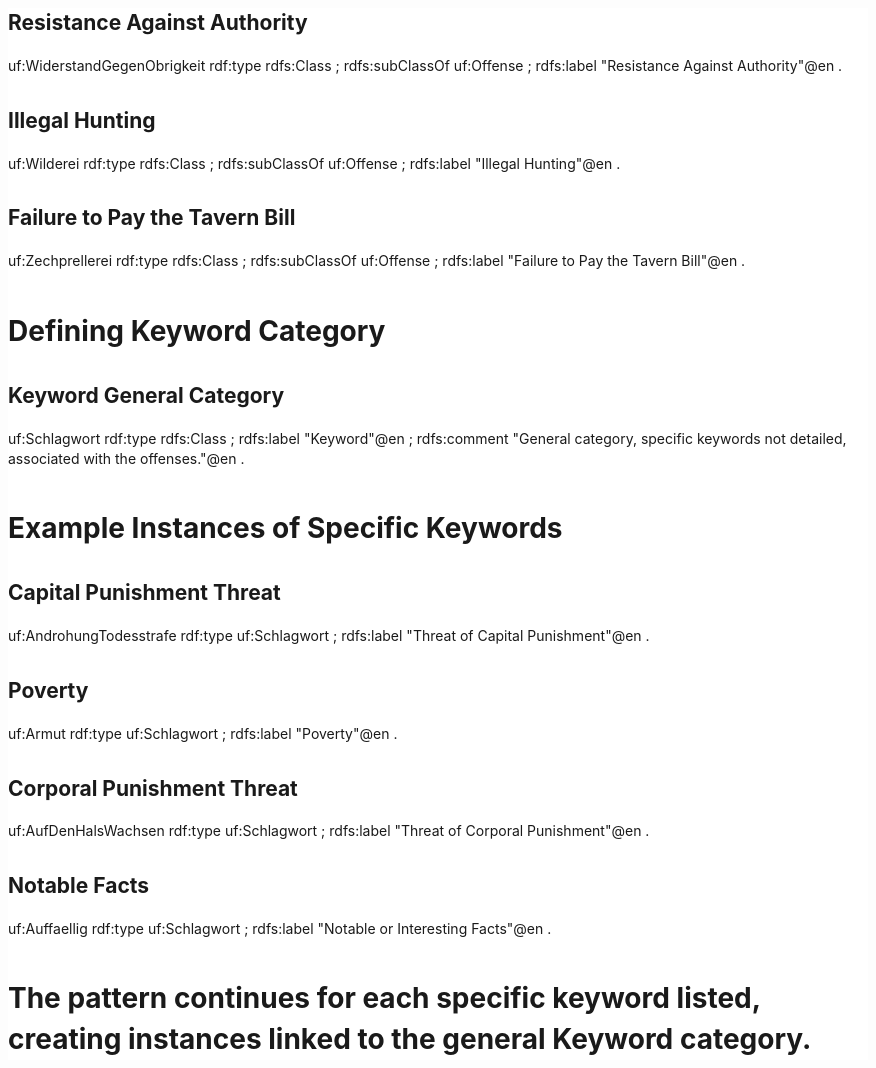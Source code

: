 ## Resistance Against Authority
uf:WiderstandGegenObrigkeit rdf:type rdfs:Class ;
    rdfs:subClassOf uf:Offense ;
    rdfs:label "Resistance Against Authority"@en .

## Illegal Hunting
uf:Wilderei rdf:type rdfs:Class ;
    rdfs:subClassOf uf:Offense ;
    rdfs:label "Illegal Hunting"@en .

## Failure to Pay the Tavern Bill
uf:Zechprellerei rdf:type rdfs:Class ;
    rdfs:subClassOf uf:Offense ;
    rdfs:label "Failure to Pay the Tavern Bill"@en .

# Defining Keyword Category

## Keyword General Category
uf:Schlagwort rdf:type rdfs:Class ;
    rdfs:label "Keyword"@en ;
    rdfs:comment "General category, specific keywords not detailed, associated with the offenses."@en .

# Example Instances of Specific Keywords

## Capital Punishment Threat
uf:AndrohungTodesstrafe rdf:type uf:Schlagwort ;
    rdfs:label "Threat of Capital Punishment"@en .

## Poverty
uf:Armut rdf:type uf:Schlagwort ;
    rdfs:label "Poverty"@en .

## Corporal Punishment Threat
uf:AufDenHalsWachsen rdf:type uf:Schlagwort ;
    rdfs:label "Threat of Corporal Punishment"@en .

## Notable Facts
uf:Auffaellig rdf:type uf:Schlagwort ;
    rdfs:label "Notable or Interesting Facts"@en .

# The pattern continues for each specific keyword listed, creating instances linked to the general Keyword category.
